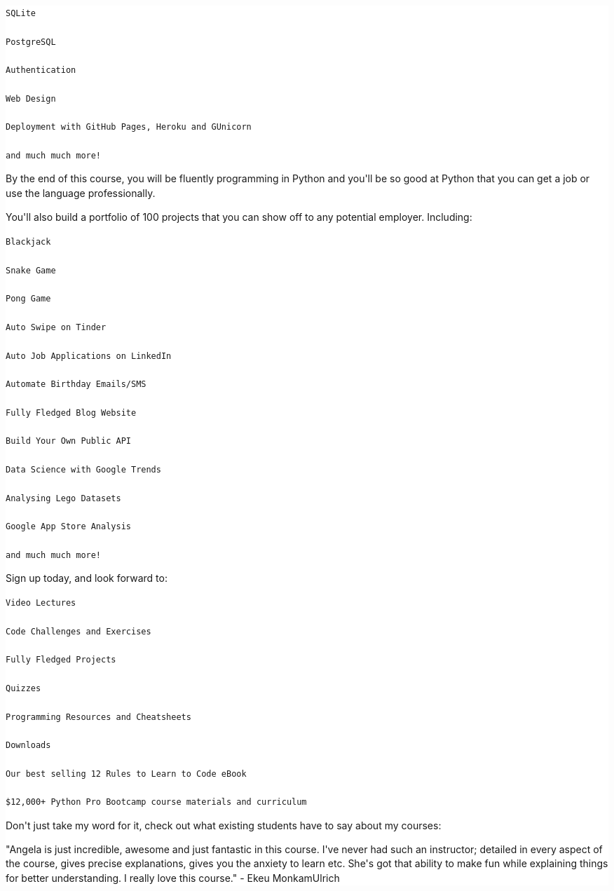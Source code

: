     SQLite

    PostgreSQL

    Authentication

    Web Design

    Deployment with GitHub Pages, Heroku and GUnicorn

    and much much more!

By the end of this course, you will be fluently programming in Python and you'll be so good at Python that you can get a job or use the language professionally.

You'll also build a portfolio of 100 projects that you can show off to any potential employer. Including:

    Blackjack

    Snake Game

    Pong Game

    Auto Swipe on Tinder

    Auto Job Applications on LinkedIn

    Automate Birthday Emails/SMS

    Fully Fledged Blog Website

    Build Your Own Public API

    Data Science with Google Trends

    Analysing Lego Datasets

    Google App Store Analysis

    and much much more!

Sign up today, and look forward to:

    Video Lectures

    Code Challenges and Exercises

    Fully Fledged Projects

    Quizzes

    Programming Resources and Cheatsheets

    Downloads

    Our best selling 12 Rules to Learn to Code eBook

    $12,000+ Python Pro Bootcamp course materials and curriculum


Don't just take my word for it, check out what existing students have to say about my courses:

"Angela is just incredible, awesome and just fantastic in this course. I've never had such an instructor; detailed in every aspect of the course, gives precise explanations, gives you the anxiety to learn etc. She's got that ability to make fun while explaining things for better understanding. I really love this course." - Ekeu MonkamUlrich
